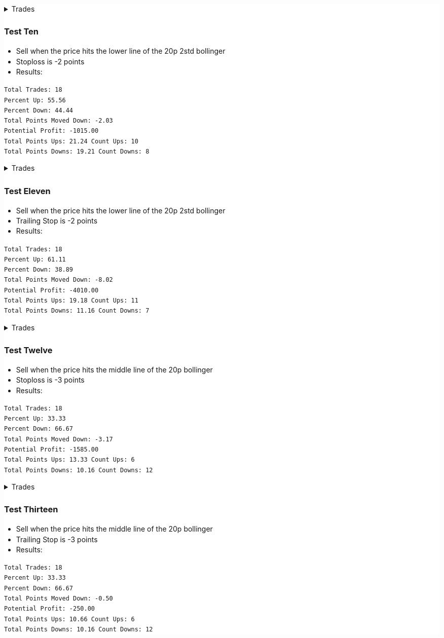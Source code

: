 <details><summary>Trades</summary></details>

### Test Ten
* Sell when the price hits the lower line of the 20p 2std bollinger
* Stoploss is -2 points
* Results:
```
Total Trades: 18
Percent Up: 55.56
Percent Down: 44.44
Total Points Moved Down: -2.03
Potential Profit: -1015.00
Total Points Ups: 21.24 Count Ups: 10
Total Points Downs: 19.21 Count Downs: 8
```

<details><summary>Trades</summary></details>

### Test Eleven
* Sell when the price hits the lower line of the 20p 2std bollinger
* Trailing Stop is -2 points
* Results:
```
Total Trades: 18
Percent Up: 61.11
Percent Down: 38.89
Total Points Moved Down: -8.02
Potential Profit: -4010.00
Total Points Ups: 19.18 Count Ups: 11
Total Points Downs: 11.16 Count Downs: 7
```

<details><summary>Trades</summary></details>

### Test Twelve
* Sell when the price hits the middle line of the 20p bollinger
* Stoploss is -3 points
* Results:
```
Total Trades: 18
Percent Up: 33.33
Percent Down: 66.67
Total Points Moved Down: -3.17
Potential Profit: -1585.00
Total Points Ups: 13.33 Count Ups: 6
Total Points Downs: 10.16 Count Downs: 12
```

<details><summary>Trades</summary></details>

### Test Thirteen
* Sell when the price hits the middle line of the 20p bollinger
* Trailing Stop is -3 points
* Results:
```
Total Trades: 18
Percent Up: 33.33
Percent Down: 66.67
Total Points Moved Down: -0.50
Potential Profit: -250.00
Total Points Ups: 10.66 Count Ups: 6
Total Points Downs: 10.16 Count Downs: 12
```
